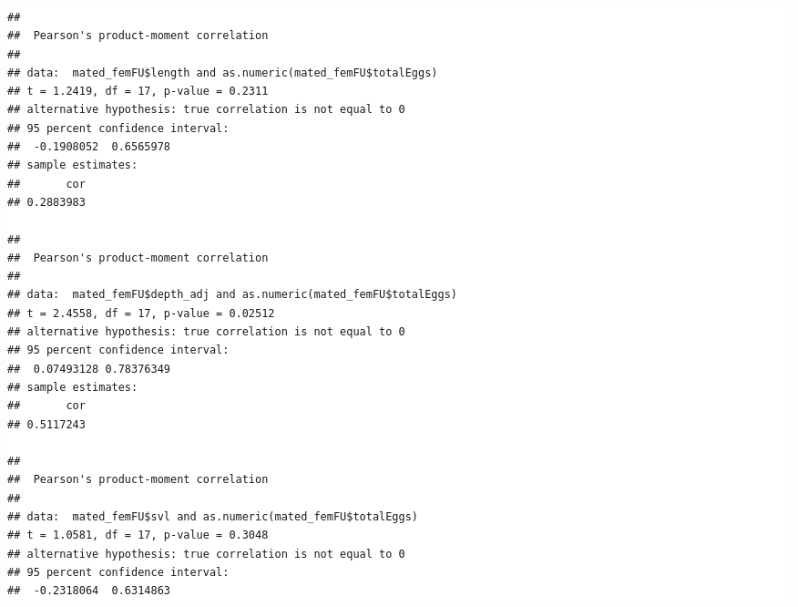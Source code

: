     ## 
    ##  Pearson's product-moment correlation
    ## 
    ## data:  mated_femFU$length and as.numeric(mated_femFU$totalEggs)
    ## t = 1.2419, df = 17, p-value = 0.2311
    ## alternative hypothesis: true correlation is not equal to 0
    ## 95 percent confidence interval:
    ##  -0.1908052  0.6565978
    ## sample estimates:
    ##       cor 
    ## 0.2883983

    ## 
    ##  Pearson's product-moment correlation
    ## 
    ## data:  mated_femFU$depth_adj and as.numeric(mated_femFU$totalEggs)
    ## t = 2.4558, df = 17, p-value = 0.02512
    ## alternative hypothesis: true correlation is not equal to 0
    ## 95 percent confidence interval:
    ##  0.07493128 0.78376349
    ## sample estimates:
    ##       cor 
    ## 0.5117243

    ## 
    ##  Pearson's product-moment correlation
    ## 
    ## data:  mated_femFU$svl and as.numeric(mated_femFU$totalEggs)
    ## t = 1.0581, df = 17, p-value = 0.3048
    ## alternative hypothesis: true correlation is not equal to 0
    ## 95 percent confidence interval:
    ##  -0.2318064  0.6314863